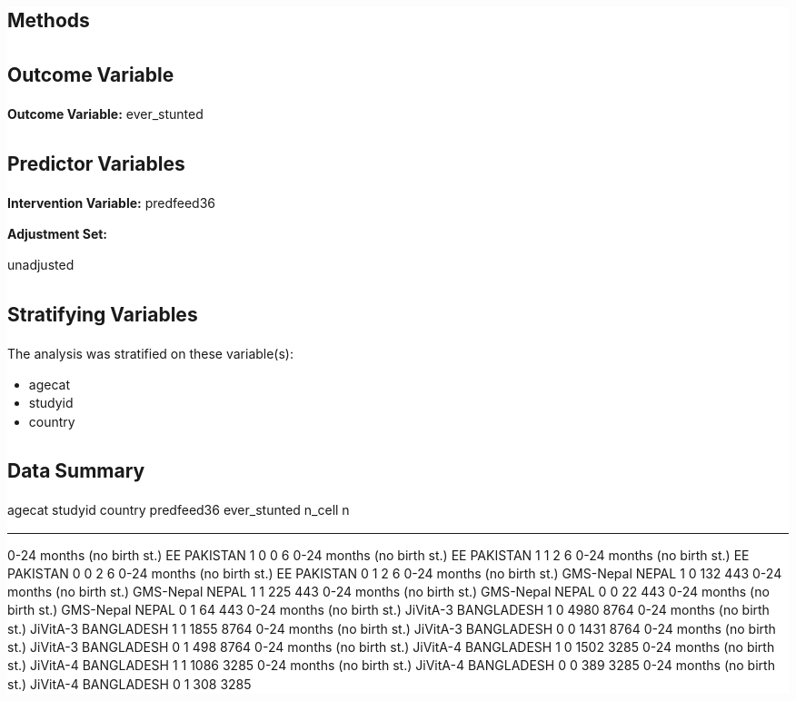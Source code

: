 





## Methods
## Outcome Variable

**Outcome Variable:** ever_stunted

## Predictor Variables

**Intervention Variable:** predfeed36

**Adjustment Set:**

unadjusted

## Stratifying Variables

The analysis was stratified on these variable(s):

* agecat
* studyid
* country

## Data Summary

agecat                       studyid         country                        predfeed36    ever_stunted   n_cell      n
---------------------------  --------------  -----------------------------  -----------  -------------  -------  -----
0-24 months (no birth st.)   EE              PAKISTAN                       1                        0        0      6
0-24 months (no birth st.)   EE              PAKISTAN                       1                        1        2      6
0-24 months (no birth st.)   EE              PAKISTAN                       0                        0        2      6
0-24 months (no birth st.)   EE              PAKISTAN                       0                        1        2      6
0-24 months (no birth st.)   GMS-Nepal       NEPAL                          1                        0      132    443
0-24 months (no birth st.)   GMS-Nepal       NEPAL                          1                        1      225    443
0-24 months (no birth st.)   GMS-Nepal       NEPAL                          0                        0       22    443
0-24 months (no birth st.)   GMS-Nepal       NEPAL                          0                        1       64    443
0-24 months (no birth st.)   JiVitA-3        BANGLADESH                     1                        0     4980   8764
0-24 months (no birth st.)   JiVitA-3        BANGLADESH                     1                        1     1855   8764
0-24 months (no birth st.)   JiVitA-3        BANGLADESH                     0                        0     1431   8764
0-24 months (no birth st.)   JiVitA-3        BANGLADESH                     0                        1      498   8764
0-24 months (no birth st.)   JiVitA-4        BANGLADESH                     1                        0     1502   3285
0-24 months (no birth st.)   JiVitA-4        BANGLADESH                     1                        1     1086   3285
0-24 months (no birth st.)   JiVitA-4        BANGLADESH                     0                        0      389   3285
0-24 months (no birth st.)   JiVitA-4        BANGLADESH                     0                        1      308   3285